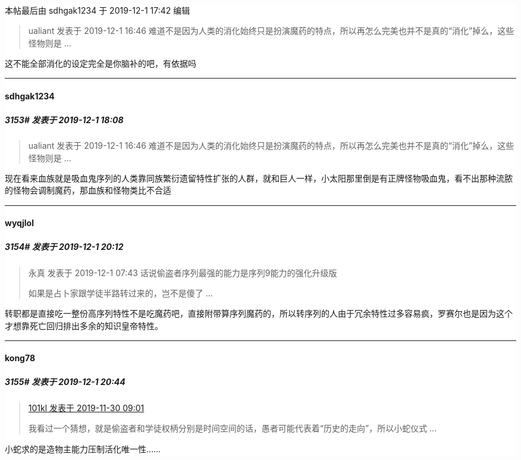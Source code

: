 

 本帖最后由 sdhgak1234 于 2019-12-1 17:42 编辑 
<blockquote>ualiant 发表于 2019-12-1 16:46
难道不是因为人类的消化始终只是扮演魔药的特点，所以再怎么完美也并不是真的“消化”掉么，这些怪物则是 ...</blockquote>
这不能全部消化的设定完全是你脑补的吧，有依据吗







-----

####  sdhgak1234  
##### 3153#       发表于 2019-12-1 18:08



<blockquote>ualiant 发表于 2019-12-1 16:46
难道不是因为人类的消化始终只是扮演魔药的特点，所以再怎么完美也并不是真的“消化”掉么，这些怪物则是 ...</blockquote>
现在看来血族就是吸血鬼序列的人类靠同族繁衍遗留特性扩张的人群，就和巨人一样，小太阳那里倒是有正牌怪物吸血鬼，看不出那种流脓的怪物会调制魔药，那血族和怪物类比不合适







-----

####  wyqjlol  
##### 3154#       发表于 2019-12-1 20:12



<blockquote>永真 发表于 2019-12-1 07:43
话说偷盗者序列最强的能力是序列9能力的强化升级版

如果是占卜家跟学徒半路转过来的，岂不是傻了 ...</blockquote>
转职都是直接吃一整份高序列特性不是吃魔药吧，直接附带算序列魔药的，所以转序列的人由于冗余特性过多容易疯，罗赛尔也是因为这个才想靠死亡回归排出多余的知识皇帝特性。







-----

####  kong78  
##### 3155#       发表于 2019-12-1 20:44



<blockquote><a href="httphttps://bbs.saraba1st.com/2b/forum.php?mod=redirect&amp;goto=findpost&amp;pid=45664939&amp;ptid=1860016" target="_blank">101kl 发表于 2019-11-30 09:01</a>

我看过一个猜想，就是偷盗者和学徒权柄分别是时间空间的话，愚者可能代表着“历史的走向”，所以小蛇仪式 ...</blockquote>
小蛇求的是造物主能力压制活化唯一性……






